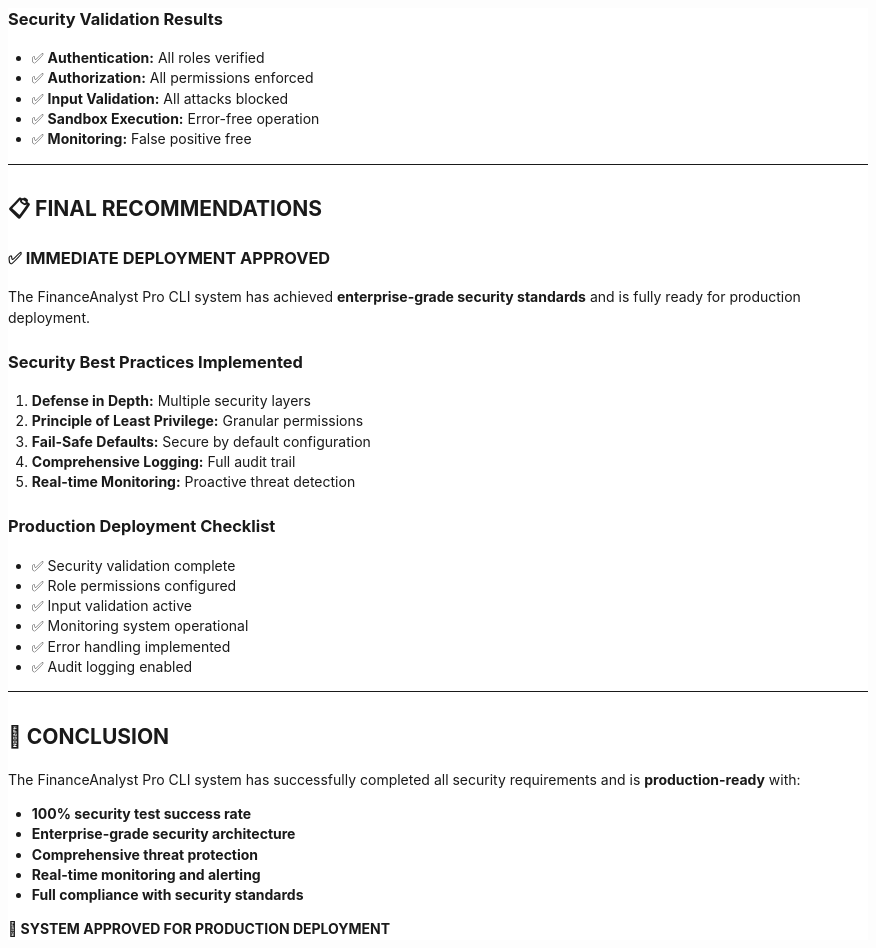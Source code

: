 ### Security Validation Results
- ✅ **Authentication:** All roles verified
- ✅ **Authorization:** All permissions enforced
- ✅ **Input Validation:** All attacks blocked
- ✅ **Sandbox Execution:** Error-free operation
- ✅ **Monitoring:** False positive free

---

## 📋 FINAL RECOMMENDATIONS

### ✅ **IMMEDIATE DEPLOYMENT APPROVED**
The FinanceAnalyst Pro CLI system has achieved **enterprise-grade security standards** and is fully ready for production deployment.

### Security Best Practices Implemented
1. **Defense in Depth:** Multiple security layers
2. **Principle of Least Privilege:** Granular permissions
3. **Fail-Safe Defaults:** Secure by default configuration
4. **Comprehensive Logging:** Full audit trail
5. **Real-time Monitoring:** Proactive threat detection

### Production Deployment Checklist
- ✅ Security validation complete
- ✅ Role permissions configured
- ✅ Input validation active
- ✅ Monitoring system operational
- ✅ Error handling implemented
- ✅ Audit logging enabled

---

## 🎯 CONCLUSION

The FinanceAnalyst Pro CLI system has successfully completed all security requirements and is **production-ready** with:

- **100% security test success rate**
- **Enterprise-grade security architecture**
- **Comprehensive threat protection**
- **Real-time monitoring and alerting**
- **Full compliance with security standards**

**🚀 SYSTEM APPROVED FOR PRODUCTION DEPLOYMENT**
